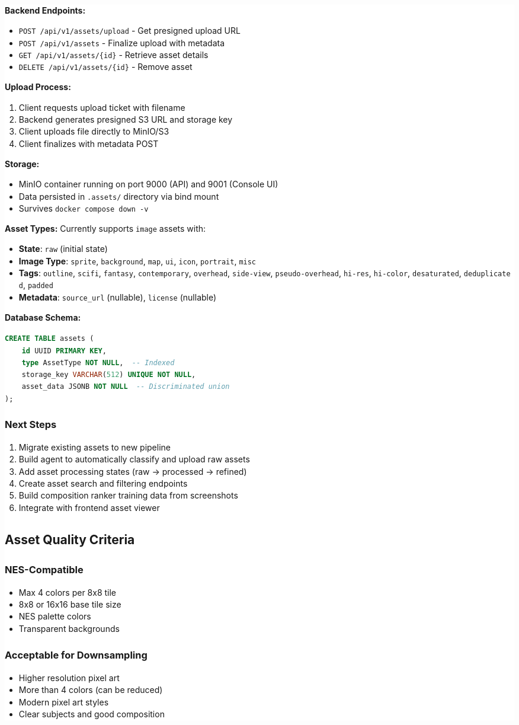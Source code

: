 **Backend Endpoints:**
- `POST /api/v1/assets/upload` - Get presigned upload URL
- `POST /api/v1/assets` - Finalize upload with metadata
- `GET /api/v1/assets/{id}` - Retrieve asset details
- `DELETE /api/v1/assets/{id}` - Remove asset

**Upload Process:**
1. Client requests upload ticket with filename
2. Backend generates presigned S3 URL and storage key
3. Client uploads file directly to MinIO/S3
4. Client finalizes with metadata POST

**Storage:**
- MinIO container running on port 9000 (API) and 9001 (Console UI)
- Data persisted in `.assets/` directory via bind mount
- Survives `docker compose down -v`

**Asset Types:**
Currently supports `image` assets with:
- **State**: `raw` (initial state)
- **Image Type**: `sprite`, `background`, `map`, `ui`, `icon`, `portrait`, `misc`
- **Tags**: `outline`, `scifi`, `fantasy`, `contemporary`, `overhead`, `side-view`,
  `pseudo-overhead`, `hi-res`, `hi-color`, `desaturated`, `deduplicated`, `padded`
- **Metadata**: `source_url` (nullable), `license` (nullable)

**Database Schema:**
```sql
CREATE TABLE assets (
    id UUID PRIMARY KEY,
    type AssetType NOT NULL,  -- Indexed
    storage_key VARCHAR(512) UNIQUE NOT NULL,
    asset_data JSONB NOT NULL  -- Discriminated union
);
```

### Next Steps

1. Migrate existing assets to new pipeline
2. Build agent to automatically classify and upload raw assets
3. Add asset processing states (raw → processed → refined)
4. Create asset search and filtering endpoints
5. Build composition ranker training data from screenshots
6. Integrate with frontend asset viewer

## Asset Quality Criteria

### NES-Compatible
- Max 4 colors per 8x8 tile
- 8x8 or 16x16 base tile size
- NES palette colors
- Transparent backgrounds

### Acceptable for Downsampling
- Higher resolution pixel art
- More than 4 colors (can be reduced)
- Modern pixel art styles
- Clear subjects and good composition
